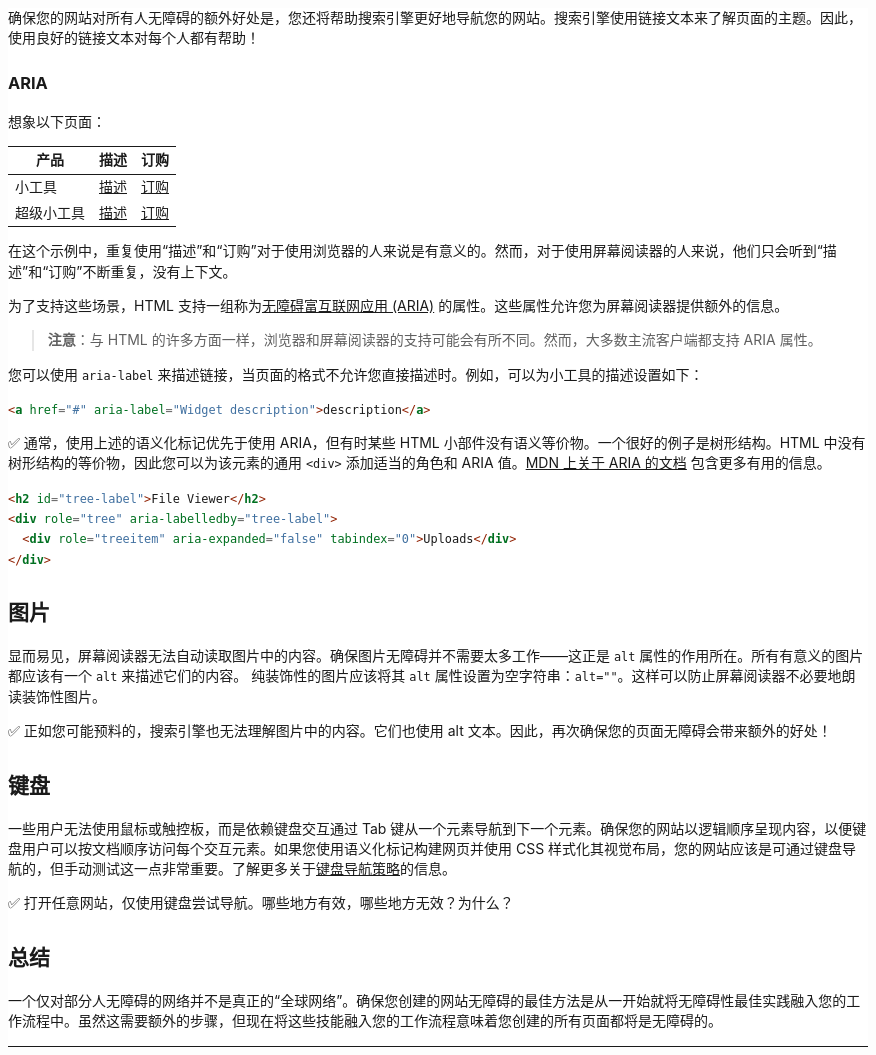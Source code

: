 确保您的网站对所有人无障碍的额外好处是，您还将帮助搜索引擎更好地导航您的网站。搜索引擎使用链接文本来了解页面的主题。因此，使用良好的链接文本对每个人都有帮助！

### ARIA

想象以下页面：

| 产品         | 描述              | 订购          |
| ------------ | ----------------- | ------------- |
| 小工具       | [描述](../../../../1-getting-started-lessons/3-accessibility/')       | [订购](../../../../1-getting-started-lessons/3-accessibility/')   |
| 超级小工具   | [描述](../../../../1-getting-started-lessons/3-accessibility/')       | [订购](../../../../1-getting-started-lessons/3-accessibility/')   |

在这个示例中，重复使用“描述”和“订购”对于使用浏览器的人来说是有意义的。然而，对于使用屏幕阅读器的人来说，他们只会听到“描述”和“订购”不断重复，没有上下文。

为了支持这些场景，HTML 支持一组称为[无障碍富互联网应用 (ARIA)](https://developer.mozilla.org/docs/Web/Accessibility/ARIA) 的属性。这些属性允许您为屏幕阅读器提供额外的信息。

> **注意**：与 HTML 的许多方面一样，浏览器和屏幕阅读器的支持可能会有所不同。然而，大多数主流客户端都支持 ARIA 属性。

您可以使用 `aria-label` 来描述链接，当页面的格式不允许您直接描述时。例如，可以为小工具的描述设置如下：

``` html
<a href="#" aria-label="Widget description">description</a>
```

✅ 通常，使用上述的语义化标记优先于使用 ARIA，但有时某些 HTML 小部件没有语义等价物。一个很好的例子是树形结构。HTML 中没有树形结构的等价物，因此您可以为该元素的通用 `<div>` 添加适当的角色和 ARIA 值。[MDN 上关于 ARIA 的文档](https://developer.mozilla.org/docs/Web/Accessibility/ARIA) 包含更多有用的信息。

```html
<h2 id="tree-label">File Viewer</h2>
<div role="tree" aria-labelledby="tree-label">
  <div role="treeitem" aria-expanded="false" tabindex="0">Uploads</div>
</div>
```

## 图片

显而易见，屏幕阅读器无法自动读取图片中的内容。确保图片无障碍并不需要太多工作——这正是 `alt` 属性的作用所在。所有有意义的图片都应该有一个 `alt` 来描述它们的内容。
纯装饰性的图片应该将其 `alt` 属性设置为空字符串：`alt=""`。这样可以防止屏幕阅读器不必要地朗读装饰性图片。

✅ 正如您可能预料的，搜索引擎也无法理解图片中的内容。它们也使用 alt 文本。因此，再次确保您的页面无障碍会带来额外的好处！

## 键盘

一些用户无法使用鼠标或触控板，而是依赖键盘交互通过 Tab 键从一个元素导航到下一个元素。确保您的网站以逻辑顺序呈现内容，以便键盘用户可以按文档顺序访问每个交互元素。如果您使用语义化标记构建网页并使用 CSS 样式化其视觉布局，您的网站应该是可通过键盘导航的，但手动测试这一点非常重要。了解更多关于[键盘导航策略](https://webaim.org/techniques/keyboard/)的信息。

✅ 打开任意网站，仅使用键盘尝试导航。哪些地方有效，哪些地方无效？为什么？

## 总结

一个仅对部分人无障碍的网络并不是真正的“全球网络”。确保您创建的网站无障碍的最佳方法是从一开始就将无障碍性最佳实践融入您的工作流程中。虽然这需要额外的步骤，但现在将这些技能融入您的工作流程意味着您创建的所有页面都将是无障碍的。

---